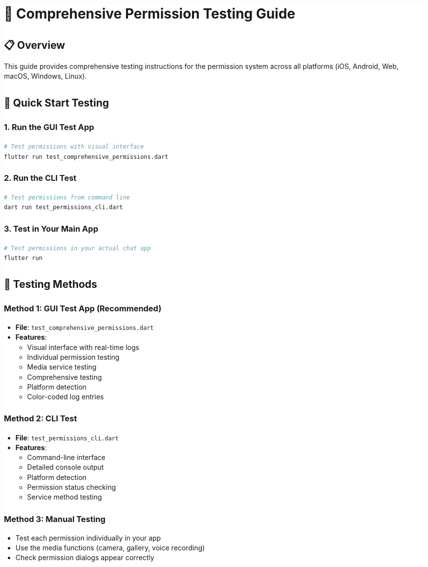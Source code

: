 # 🔐 Comprehensive Permission Testing Guide

## 📋 Overview
This guide provides comprehensive testing instructions for the permission system across all platforms (iOS, Android, Web, macOS, Windows, Linux).

## 🚀 Quick Start Testing

### **1. Run the GUI Test App**
```bash
# Test permissions with visual interface
flutter run test_comprehensive_permissions.dart
```

### **2. Run the CLI Test**
```bash
# Test permissions from command line
dart run test_permissions_cli.dart
```

### **3. Test in Your Main App**
```bash
# Test permissions in your actual chat app
flutter run
```

## 🧪 Testing Methods

### **Method 1: GUI Test App (Recommended)**
- **File**: `test_comprehensive_permissions.dart`
- **Features**: 
  - Visual interface with real-time logs
  - Individual permission testing
  - Media service testing
  - Comprehensive testing
  - Platform detection
  - Color-coded log entries

### **Method 2: CLI Test**
- **File**: `test_permissions_cli.dart`
- **Features**:
  - Command-line interface
  - Detailed console output
  - Platform detection
  - Permission status checking
  - Service method testing

### **Method 3: Manual Testing**
- Test each permission individually in your app
- Use the media functions (camera, gallery, voice recording)
- Check permission dialogs appear correctly
